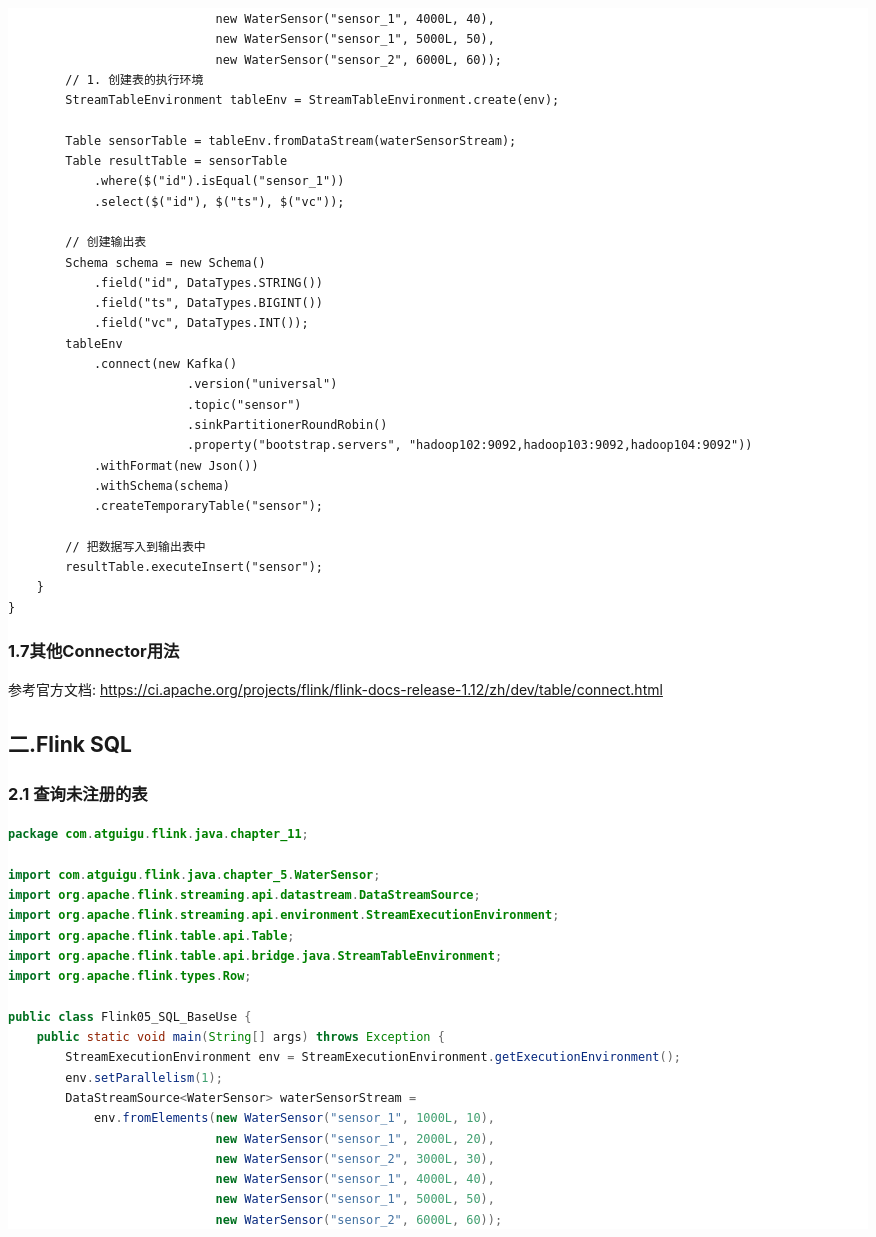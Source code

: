 ```
                             new WaterSensor("sensor_1", 4000L, 40),
                             new WaterSensor("sensor_1", 5000L, 50),
                             new WaterSensor("sensor_2", 6000L, 60));
        // 1. 创建表的执行环境
        StreamTableEnvironment tableEnv = StreamTableEnvironment.create(env);

        Table sensorTable = tableEnv.fromDataStream(waterSensorStream);
        Table resultTable = sensorTable
            .where($("id").isEqual("sensor_1"))
            .select($("id"), $("ts"), $("vc"));

        // 创建输出表
        Schema schema = new Schema()
            .field("id", DataTypes.STRING())
            .field("ts", DataTypes.BIGINT())
            .field("vc", DataTypes.INT());
        tableEnv
            .connect(new Kafka()
                         .version("universal")
                         .topic("sensor")
                         .sinkPartitionerRoundRobin()
                         .property("bootstrap.servers", "hadoop102:9092,hadoop103:9092,hadoop104:9092"))
            .withFormat(new Json())
            .withSchema(schema)
            .createTemporaryTable("sensor");

        // 把数据写入到输出表中
        resultTable.executeInsert("sensor");
    }
}
```
### 1.7其他Connector用法

参考官方文档: https://ci.apache.org/projects/flink/flink-docs-release-1.12/zh/dev/table/connect.html

## 二.Flink SQL

### 2.1 查询未注册的表

```java
package com.atguigu.flink.java.chapter_11;

import com.atguigu.flink.java.chapter_5.WaterSensor;
import org.apache.flink.streaming.api.datastream.DataStreamSource;
import org.apache.flink.streaming.api.environment.StreamExecutionEnvironment;
import org.apache.flink.table.api.Table;
import org.apache.flink.table.api.bridge.java.StreamTableEnvironment;
import org.apache.flink.types.Row;

public class Flink05_SQL_BaseUse {
    public static void main(String[] args) throws Exception {
        StreamExecutionEnvironment env = StreamExecutionEnvironment.getExecutionEnvironment();
        env.setParallelism(1);
        DataStreamSource<WaterSensor> waterSensorStream =
            env.fromElements(new WaterSensor("sensor_1", 1000L, 10),
                             new WaterSensor("sensor_1", 2000L, 20),
                             new WaterSensor("sensor_2", 3000L, 30),
                             new WaterSensor("sensor_1", 4000L, 40),
                             new WaterSensor("sensor_1", 5000L, 50),
                             new WaterSensor("sensor_2", 6000L, 60));

```